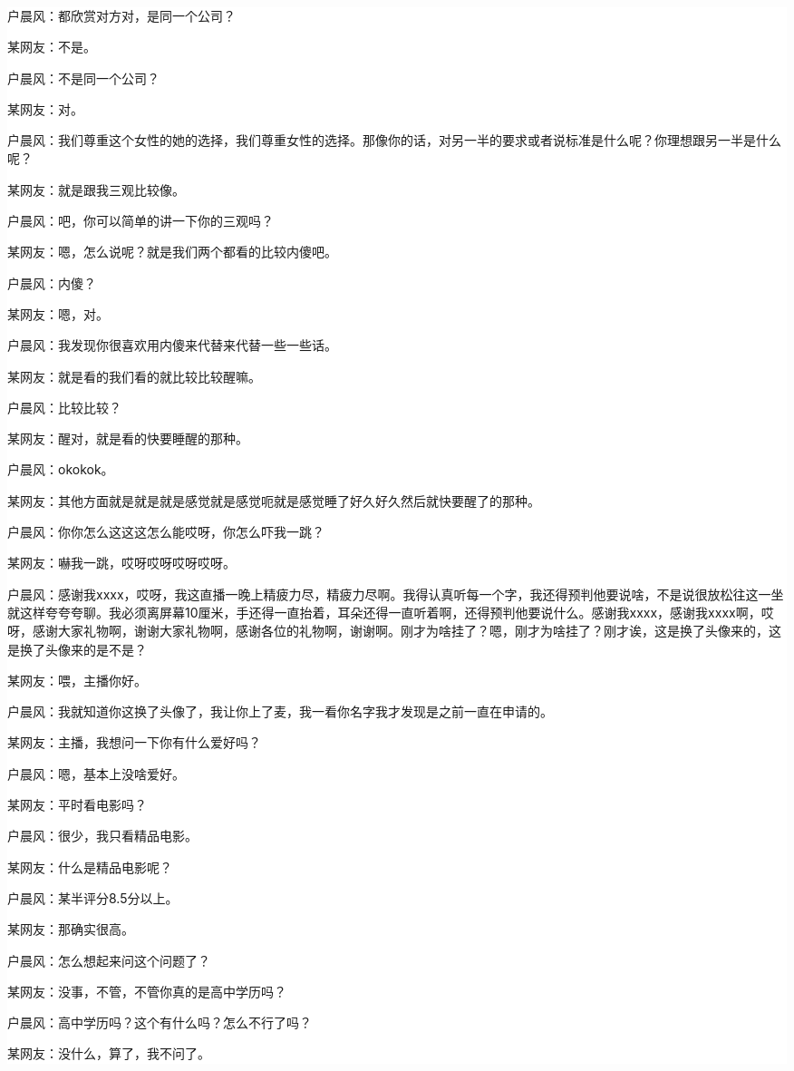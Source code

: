 户晨风：都欣赏对方对，是同一个公司？

某网友：不是。

户晨风：不是同一个公司？

某网友：对。

户晨风：我们尊重这个女性的她的选择，我们尊重女性的选择。那像你的话，对另一半的要求或者说标准是什么呢？你理想跟另一半是什么呢？

某网友：就是跟我三观比较像。

户晨风：吧，你可以简单的讲一下你的三观吗？

某网友：嗯，怎么说呢？就是我们两个都看的比较内傻吧。

户晨风：内傻？

某网友：嗯，对。

户晨风：我发现你很喜欢用内傻来代替来代替一些一些话。

某网友：就是看的我们看的就比较比较醒嘛。

户晨风：比较比较？

某网友：醒对，就是看的快要睡醒的那种。

户晨风：okokok。

某网友：其他方面就是就是就是感觉就是感觉呃就是感觉睡了好久好久然后就快要醒了的那种。

户晨风：你你怎么这这这怎么能哎呀，你怎么吓我一跳？

某网友：嚇我一跳，哎呀哎呀哎呀哎呀。

户晨风：感谢我xxxx，哎呀，我这直播一晚上精疲力尽，精疲力尽啊。我得认真听每一个字，我还得预判他要说啥，不是说很放松往这一坐就这样夸夸夸聊。我必须离屏幕10厘米，手还得一直抬着，耳朵还得一直听着啊，还得预判他要说什么。感谢我xxxx，感谢我xxxx啊，哎呀，感谢大家礼物啊，谢谢大家礼物啊，感谢各位的礼物啊，谢谢啊。刚才为啥挂了？嗯，刚才为啥挂了？刚才诶，这是换了头像来的，这是换了头像来的是不是？

某网友：喂，主播你好。

户晨风：我就知道你这换了头像了，我让你上了麦，我一看你名字我才发现是之前一直在申请的。

某网友：主播，我想问一下你有什么爱好吗？

户晨风：嗯，基本上没啥爱好。

某网友：平时看电影吗？

户晨风：很少，我只看精品电影。

某网友：什么是精品电影呢？

户晨风：某半评分8.5分以上。

某网友：那确实很高。

户晨风：怎么想起来问这个问题了？

某网友：没事，不管，不管你真的是高中学历吗？

户晨风：高中学历吗？这个有什么吗？怎么不行了吗？

某网友：没什么，算了，我不问了。
